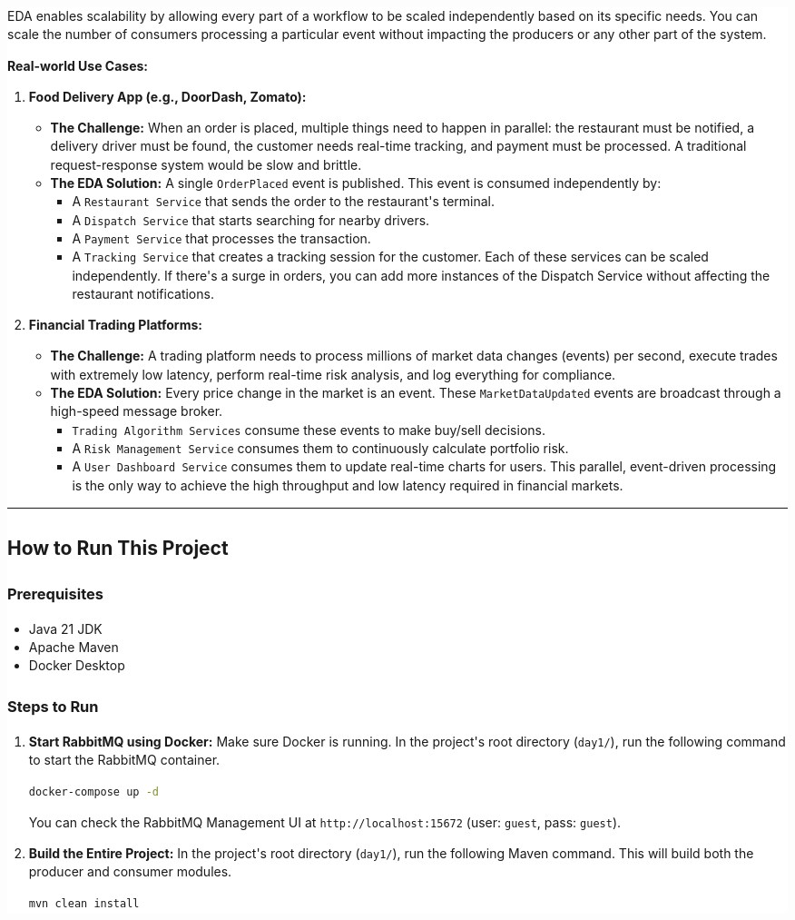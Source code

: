 EDA enables scalability by allowing every part of a workflow to be scaled independently based on its specific needs. You can scale the number of consumers processing a particular event without impacting the producers or any other part of the system.

**Real-world Use Cases:**

1.  **Food Delivery App (e.g., DoorDash, Zomato):**
    *   **The Challenge:** When an order is placed, multiple things need to happen in parallel: the restaurant must be notified, a delivery driver must be found, the customer needs real-time tracking, and payment must be processed. A traditional request-response system would be slow and brittle.
    *   **The EDA Solution:** A single `OrderPlaced` event is published. This event is consumed independently by:
        *   A `Restaurant Service` that sends the order to the restaurant's terminal.
        *   A `Dispatch Service` that starts searching for nearby drivers.
        *   A `Payment Service` that processes the transaction.
        *   A `Tracking Service` that creates a tracking session for the customer.
            Each of these services can be scaled independently. If there's a surge in orders, you can add more instances of the Dispatch Service without affecting the restaurant notifications.

2.  **Financial Trading Platforms:**
    *   **The Challenge:** A trading platform needs to process millions of market data changes (events) per second, execute trades with extremely low latency, perform real-time risk analysis, and log everything for compliance.
    *   **The EDA Solution:** Every price change in the market is an event. These `MarketDataUpdated` events are broadcast through a high-speed message broker.
        *   `Trading Algorithm Services` consume these events to make buy/sell decisions.
        *   A `Risk Management Service` consumes them to continuously calculate portfolio risk.
        *   A `User Dashboard Service` consumes them to update real-time charts for users.
            This parallel, event-driven processing is the only way to achieve the high throughput and low latency required in financial markets.

---

## How to Run This Project

### Prerequisites

*   Java 21 JDK
*   Apache Maven
*   Docker Desktop

### Steps to Run

1.  **Start RabbitMQ using Docker:**
    Make sure Docker is running. In the project's root directory (`day1/`), run the following command to start the RabbitMQ container.
    ```bash
    docker-compose up -d
    ```
    You can check the RabbitMQ Management UI at `http://localhost:15672` (user: `guest`, pass: `guest`).

2.  **Build the Entire Project:**
    In the project's root directory (`day1/`), run the following Maven command. This will build both the producer and consumer modules.
    ```bash
    mvn clean install
    ```
